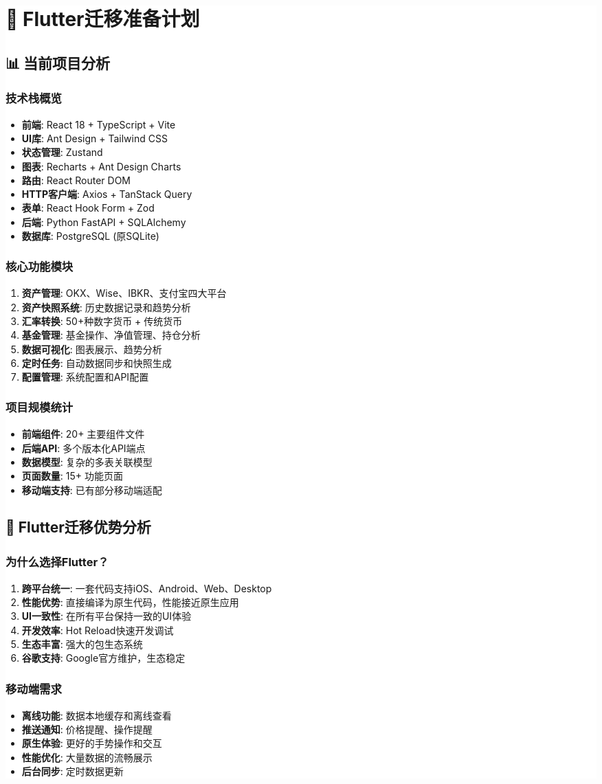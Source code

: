 # 🚀 Flutter迁移准备计划

## 📊 当前项目分析

### 技术栈概览
- **前端**: React 18 + TypeScript + Vite
- **UI库**: Ant Design + Tailwind CSS
- **状态管理**: Zustand
- **图表**: Recharts + Ant Design Charts
- **路由**: React Router DOM
- **HTTP客户端**: Axios + TanStack Query
- **表单**: React Hook Form + Zod
- **后端**: Python FastAPI + SQLAlchemy
- **数据库**: PostgreSQL (原SQLite)

### 核心功能模块
1. **资产管理**: OKX、Wise、IBKR、支付宝四大平台
2. **资产快照系统**: 历史数据记录和趋势分析
3. **汇率转换**: 50+种数字货币 + 传统货币
4. **基金管理**: 基金操作、净值管理、持仓分析
5. **数据可视化**: 图表展示、趋势分析
6. **定时任务**: 自动数据同步和快照生成
7. **配置管理**: 系统配置和API配置

### 项目规模统计
- **前端组件**: 20+ 主要组件文件
- **后端API**: 多个版本化API端点
- **数据模型**: 复杂的多表关联模型
- **页面数量**: 15+ 功能页面
- **移动端支持**: 已有部分移动端适配

## 🎯 Flutter迁移优势分析

### 为什么选择Flutter？
1. **跨平台统一**: 一套代码支持iOS、Android、Web、Desktop
2. **性能优势**: 直接编译为原生代码，性能接近原生应用
3. **UI一致性**: 在所有平台保持一致的UI体验
4. **开发效率**: Hot Reload快速开发调试
5. **生态丰富**: 强大的包生态系统
6. **谷歌支持**: Google官方维护，生态稳定

### 移动端需求
- **离线功能**: 数据本地缓存和离线查看
- **推送通知**: 价格提醒、操作提醒
- **原生体验**: 更好的手势操作和交互
- **性能优化**: 大量数据的流畅展示
- **后台同步**: 定时数据更新
